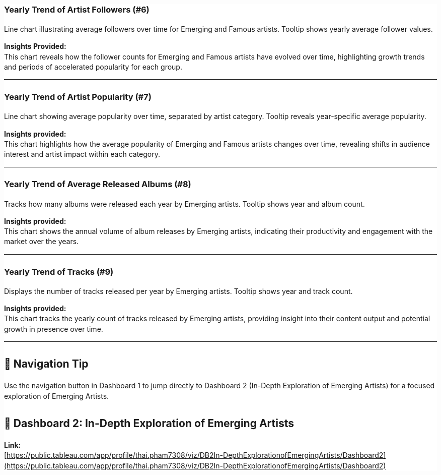 
### Yearly Trend of Artist Followers (#6)

Line chart illustrating average followers over time for Emerging and Famous artists. Tooltip shows yearly average follower values.

**Insights Provided:**  
This chart reveals how the follower counts for Emerging and Famous artists have evolved over time, highlighting growth trends and periods of accelerated popularity for each group.

---

### Yearly Trend of Artist Popularity (#7)

Line chart showing average popularity over time, separated by artist category. Tooltip reveals year-specific average popularity.

**Insights provided:**  
This chart highlights how the average popularity of Emerging and Famous artists changes over time, revealing shifts in audience interest and artist impact within each category.

---

### Yearly Trend of Average Released Albums (#8)

Tracks how many albums were released each year by Emerging artists. Tooltip shows year and album count.

**Insights provided:**  
This chart shows the annual volume of album releases by Emerging artists, indicating their productivity and engagement with the market over the years.

---

### Yearly Trend of Tracks (#9)

Displays the number of tracks released per year by Emerging artists. Tooltip shows year and track count.

**Insights provided:**  
This chart tracks the yearly count of tracks released by Emerging artists, providing insight into their content output and potential growth in presence over time.

---

## 🔗 Navigation Tip

Use the navigation button in Dashboard 1 to jump directly to Dashboard 2 (In-Depth Exploration of Emerging Artists) for a focused exploration of Emerging Artists.

## 🔹 Dashboard 2: In-Depth Exploration of Emerging Artists

**Link:**  
[https://public.tableau.com/app/profile/thai.pham7308/viz/DB2In-DepthExplorationofEmergingArtists/Dashboard2](https://public.tableau.com/app/profile/thai.pham7308/viz/DB2In-DepthExplorationofEmergingArtists/Dashboard2)
